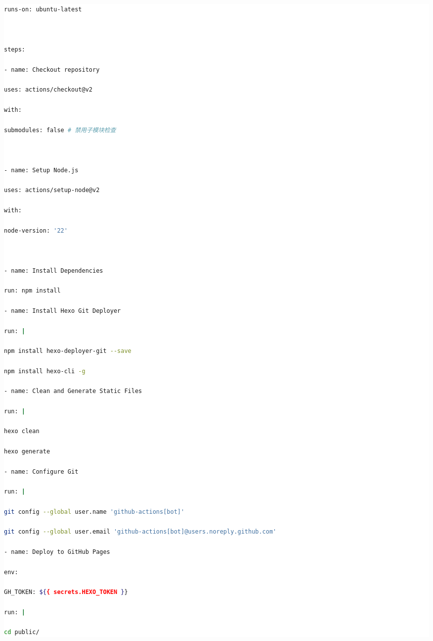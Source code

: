 ```bash
runs-on: ubuntu-latest

  

steps:

- name: Checkout repository

uses: actions/checkout@v2

with:

submodules: false # 禁用子模块检查

  

- name: Setup Node.js

uses: actions/setup-node@v2

with:

node-version: '22'

  

- name: Install Dependencies

run: npm install

- name: Install Hexo Git Deployer

run: |

npm install hexo-deployer-git --save

npm install hexo-cli -g

- name: Clean and Generate Static Files

run: |

hexo clean

hexo generate

- name: Configure Git

run: |

git config --global user.name 'github-actions[bot]'

git config --global user.email 'github-actions[bot]@users.noreply.github.com'

- name: Deploy to GitHub Pages

env:

GH_TOKEN: ${{ secrets.HEXO_TOKEN }}

run: |

cd public/
```